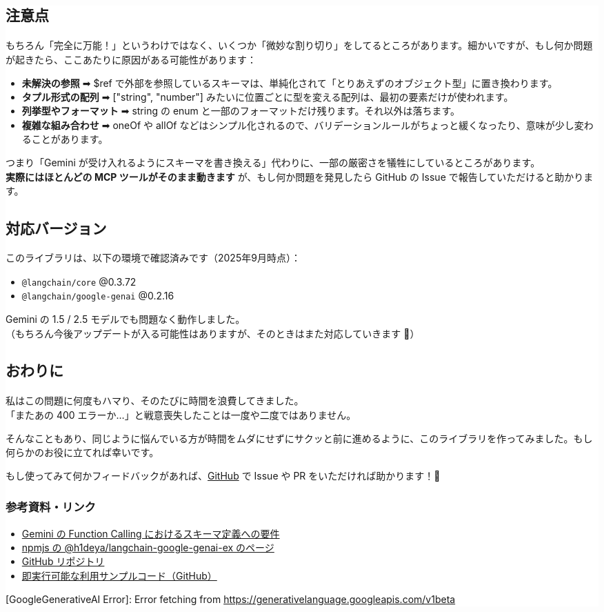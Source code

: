 ## 注意点

もちろん「完全に万能！」というわけではなく、いくつか「微妙な割り切り」をしてるところがあります。細かいですが、もし何か問題が起きたら、ここあたりに原因がある可能性があります：

- **未解決の参照**
  ➡︎ $ref で外部を参照しているスキーマは、単純化されて「とりあえずのオブジェクト型」に置き換わります。
- **タプル形式の配列**
  ➡︎ ["string", "number"] みたいに位置ごとに型を変える配列は、最初の要素だけが使われます。
- **列挙型やフォーマット**
  ➡︎ string の enum と一部のフォーマットだけ残ります。それ以外は落ちます。
- **複雑な組み合わせ**
  ➡︎ oneOf や allOf などはシンプル化されるので、バリデーションルールがちょっと緩くなったり、意味が少し変わることがあります。

つまり「Gemini が受け入れるようにスキーマを書き換える」代わりに、一部の厳密さを犠牲にしているところがあります。  
**実際にはほとんどの MCP ツールがそのまま動きます** が、もし何か問題を発見したら GitHub の Issue で報告していただけると助かります。

## 対応バージョン

このライブラリは、以下の環境で確認済みです（2025年9月時点）：

- `@langchain/core` @0.3.72
- `@langchain/google-genai` @0.2.16

Gemini の 1.5 / 2.5 モデルでも問題なく動作しました。  
（もちろん今後アップデートが入る可能性はありますが、そのときはまた対応していきます 💪）

## おわりに

私はこの問題に何度もハマり、そのたびに時間を浪費してきました。  
「またあの 400 エラーか…」と戦意喪失したことは一度や二度ではありません。

そんなこともあり、同じように悩んでいる方が時間をムダにせずにサクッと前に進めるように、このライブラリを作ってみました。もし何らかのお役に立てれば幸いです。

もし使ってみて何かフィードバックがあれば、[GitHub](https://github.com/hideya/langchain-google-genai-ex) で Issue や PR をいただければ助かります！🙏

### 参考資料・リンク

- [Gemini の Function Calling におけるスキーマ定義への要件](https://ai.google.dev/api/caching#Schema)
- [npmjs の @h1deya/langchain-google-genai-ex のページ](https://www.npmjs.com/package/@h1deya/langchain-google-genai-ex)
- [GitHub リポジトリ](https://github.com/hideya/langchain-google-genai-ex)
- [即実行可能な利用サンプルコード（GitHub）](https://github.com/hideya/langchain-google-genai-ex-usage)



[GoogleGenerativeAI Error]: Error fetching from https://generativelanguage.googleapis.com/v1beta